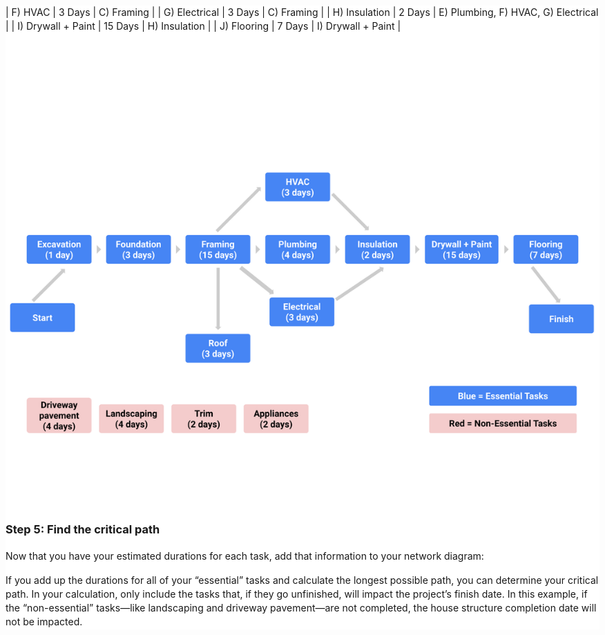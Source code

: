 | F) HVAC            | 3 Days   | C) Framing                          |
| G) Electrical      | 3 Days   | C) Framing                          |
| H) Insulation      | 2 Days   | E) Plumbing, F) HVAC, G) Electrical |
| I) Drywall + Paint | 15 Days  | H) Insulation                       |
| J) Flooring        | 7 Days   | I) Drywall + Paint                  |

![network-diagram](./images/c3-w2-r3.2.svg)


### Step 5: Find the critical path 
Now that you have your estimated durations for each task, add that information to your network diagram:

If you add up the durations for all of your “essential” tasks and calculate the longest possible path, you can determine your critical path. In your calculation, only include the tasks that, if they go unfinished, will impact the project’s finish date. In this example, if the “non-essential” tasks—like landscaping and driveway pavement—are not completed, the house structure completion date will not be impacted. 
